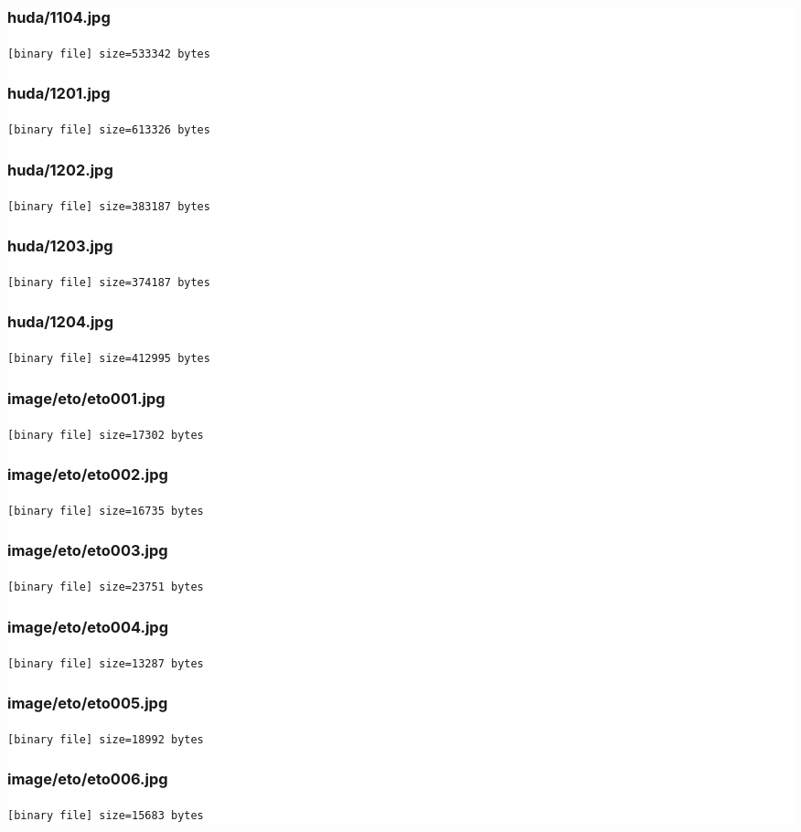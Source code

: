 ### huda/1104.jpg
```text
[binary file] size=533342 bytes
```

### huda/1201.jpg
```text
[binary file] size=613326 bytes
```

### huda/1202.jpg
```text
[binary file] size=383187 bytes
```

### huda/1203.jpg
```text
[binary file] size=374187 bytes
```

### huda/1204.jpg
```text
[binary file] size=412995 bytes
```

### image/eto/eto001.jpg
```text
[binary file] size=17302 bytes
```

### image/eto/eto002.jpg
```text
[binary file] size=16735 bytes
```

### image/eto/eto003.jpg
```text
[binary file] size=23751 bytes
```

### image/eto/eto004.jpg
```text
[binary file] size=13287 bytes
```

### image/eto/eto005.jpg
```text
[binary file] size=18992 bytes
```

### image/eto/eto006.jpg
```text
[binary file] size=15683 bytes
```
